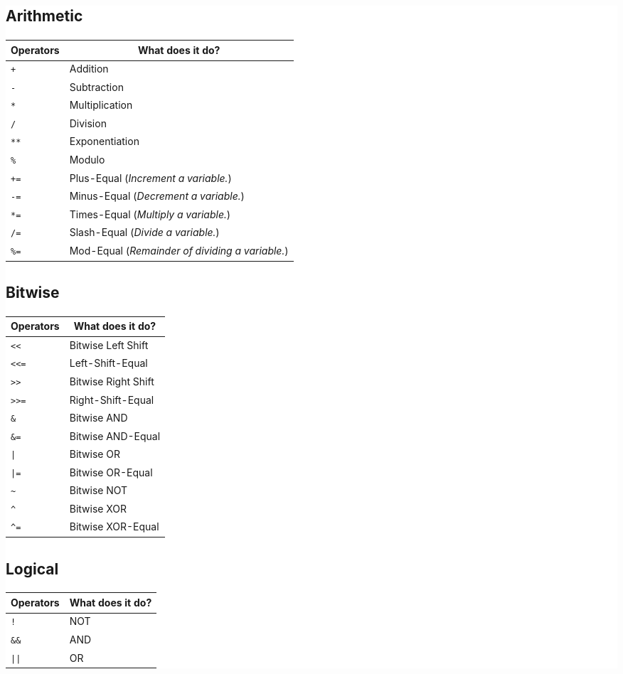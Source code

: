 ## Arithmetic

| Operators | What does it do? |
| --------- | ---------------- |
| `+` | Addition
| `-` | Subtraction
| `*` | Multiplication
| `/` | Division
| `**` | Exponentiation
| `%` | Modulo
| `+=` | Plus-Equal (*Increment a variable.*)
| `-=` | Minus-Equal (*Decrement a variable.*)
| `*=` | Times-Equal (*Multiply a variable.*)
| `/=` | Slash-Equal (*Divide a variable.*)
| `%=` | Mod-Equal (*Remainder of dividing a variable.*)

## Bitwise

| Operators | What does it do? |
| --------- | ---------------- |
| `<<` | Bitwise Left Shift
| `<<=` | Left-Shift-Equal
| `>>` | Bitwise Right Shift
| `>>=` | Right-Shift-Equal
| `&` | Bitwise AND
| `&=` | Bitwise AND-Equal
| `\|` | Bitwise OR
| `\|=` | Bitwise OR-Equal
| `~` | Bitwise NOT
| `^` | Bitwise XOR
| `^=` | Bitwise XOR-Equal

## Logical

| Operators | What does it do? |
| --------- | ---------------- |
| `!` | NOT
| `&&` | AND
| `\|\|` | OR
